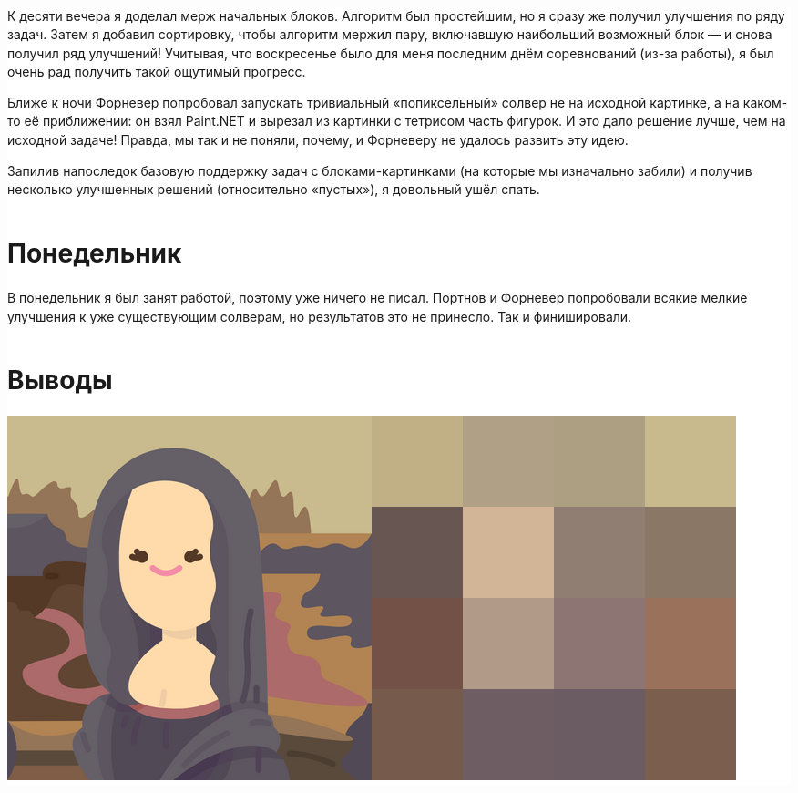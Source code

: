 К десяти вечера я доделал мерж начальных блоков. Алгоритм был простейшим, но
я сразу же получил улучшения по ряду задач. Затем я добавил сортировку, чтобы
алгоритм мержил пару, включавшую наибольший возможный блок — и снова получил
ряд улучшений! Учитывая, что воскресенье было для меня последним днём
соревнований (из-за работы), я был очень рад получить такой ощутимый прогресс.

Ближе к ночи Форневер попробовал запускать тривиальный «попиксельный» солвер не
на исходной картинке, а на каком-то её приближении: он взял Paint.NET и вырезал
из картинки с тетрисом часть фигурок. И это дало решение лучше, чем на исходной
задаче! Правда, мы так и не поняли, почему, и Форневеру не удалось развить эту
идею.

Запилив напоследок базовую поддержку задач с блоками-картинками (на которые мы
изначально забили) и получив несколько улучшенных решений (относительно
«пустых»), я довольный ушёл спать.

# Понедельник

В понедельник я был занят работой, поэтому уже ничего не писал. Портнов
и Форневер попробовали всякие мелкие улучшения к уже существующим солверам, но
результатов это не принесло. Так и финишировали.

# Выводы

<div class="center">
<img src="/images/icfpc-2022-solution-13.png"
    width="800px" height="400px"
    alt="Наше решение тринадцатой задачи"
    class="bleed"
    />
</div>
